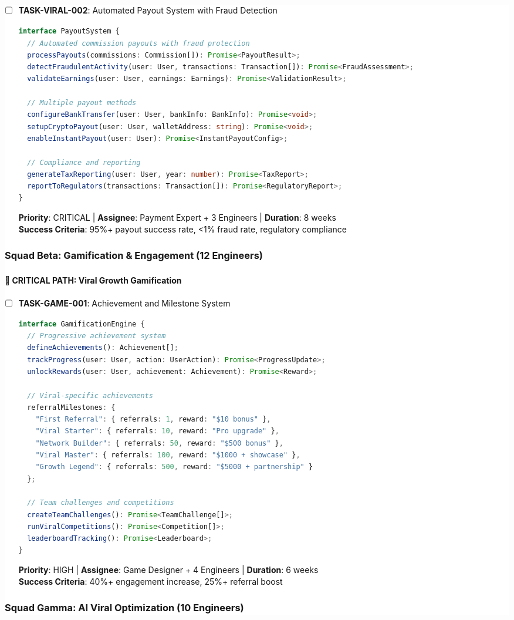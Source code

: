 - [ ] **TASK-VIRAL-002**: Automated Payout System with Fraud Detection
  ```typescript
  interface PayoutSystem {
    // Automated commission payouts with fraud protection
    processPayouts(commissions: Commission[]): Promise<PayoutResult>;
    detectFraudulentActivity(user: User, transactions: Transaction[]): Promise<FraudAssessment>;
    validateEarnings(user: User, earnings: Earnings): Promise<ValidationResult>;
    
    // Multiple payout methods
    configureBankTransfer(user: User, bankInfo: BankInfo): Promise<void>;
    setupCryptoPayout(user: User, walletAddress: string): Promise<void>;
    enableInstantPayout(user: User): Promise<InstantPayoutConfig>;
    
    // Compliance and reporting
    generateTaxReporting(user: User, year: number): Promise<TaxReport>;
    reportToRegulators(transactions: Transaction[]): Promise<RegulatoryReport>;
  }
  ```
  **Priority**: CRITICAL | **Assignee**: Payment Expert + 3 Engineers | **Duration**: 8 weeks  
  **Success Criteria**: 95%+ payout success rate, <1% fraud rate, regulatory compliance

### Squad Beta: Gamification & Engagement (12 Engineers)

#### 🔴 CRITICAL PATH: Viral Growth Gamification
- [ ] **TASK-GAME-001**: Achievement and Milestone System
  ```typescript
  interface GamificationEngine {
    // Progressive achievement system
    defineAchievements(): Achievement[];
    trackProgress(user: User, action: UserAction): Promise<ProgressUpdate>;
    unlockRewards(user: User, achievement: Achievement): Promise<Reward>;
    
    // Viral-specific achievements
    referralMilestones: {
      "First Referral": { referrals: 1, reward: "$10 bonus" },
      "Viral Starter": { referrals: 10, reward: "Pro upgrade" },
      "Network Builder": { referrals: 50, reward: "$500 bonus" },
      "Viral Master": { referrals: 100, reward: "$1000 + showcase" },
      "Growth Legend": { referrals: 500, reward: "$5000 + partnership" }
    };
    
    // Team challenges and competitions
    createTeamChallenges(): Promise<TeamChallenge[]>;
    runViralCompetitions(): Promise<Competition[]>;
    leaderboardTracking(): Promise<Leaderboard>;
  }
  ```
  **Priority**: HIGH | **Assignee**: Game Designer + 4 Engineers | **Duration**: 6 weeks  
  **Success Criteria**: 40%+ engagement increase, 25%+ referral boost

### Squad Gamma: AI Viral Optimization (10 Engineers)
